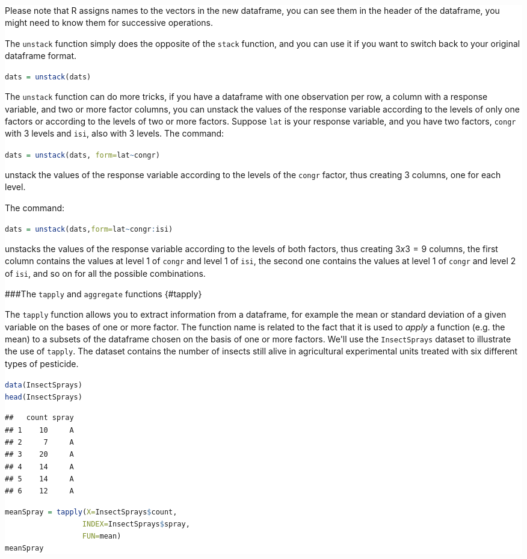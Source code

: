 Please note that R assigns names to the vectors in the new dataframe, you can see them in the header of the dataframe, you might need to know them for successive operations.

The `unstack` function simply does the opposite of the `stack` function, and you can use it if you want to switch back to your original dataframe format.

```r
dats = unstack(dats)
```

The `unstack` function can do more tricks, if you have a dataframe with one observation per row, a column with a response variable, and two or more factor columns, you can unstack the values of the response variable according to the levels of only one factors or according to the levels of two or more factors. Suppose `lat` is your response variable, and you have two factors, `congr` with 3 levels and `isi`, also with 3 levels. The command:

```r
dats = unstack(dats, form=lat~congr)
```
unstack the values of the response variable according to the levels of the `congr` factor, thus creating 3 columns, one for each level.

The command:

```r
dats = unstack(dats,form=lat~congr:isi)
```
unstacks the values of the response variable according to the levels of both factors, thus creating $3x3= 9$ columns, the first column contains the values at level 1 of `congr` and level 1 of `isi`, the second one contains the values at level 1 of `congr` and level 2 of `isi`, and so on for all the possible combinations.

###The `tapply` and `aggregate` functions {#tapply}


The `tapply` function allows you to extract information from a dataframe, for example the mean or standard deviation of a given variable on the bases of one or more factor. The function name is related to the fact that it is used to *apply* a function (e.g. the mean) to a subsets of the dataframe chosen on the basis of one or more factors. We'll use the `InsectSprays` dataset to illustrate the use of `tapply`. The dataset contains the number of insects still alive in agricultural experimental units treated with six different types of pesticide.

```r
data(InsectSprays)
head(InsectSprays)
```

```
##   count spray
## 1    10     A
## 2     7     A
## 3    20     A
## 4    14     A
## 5    14     A
## 6    12     A
```

```r
meanSpray = tapply(X=InsectSprays$count,
                  INDEX=InsectSprays$spray,
                  FUN=mean)
meanSpray
```
